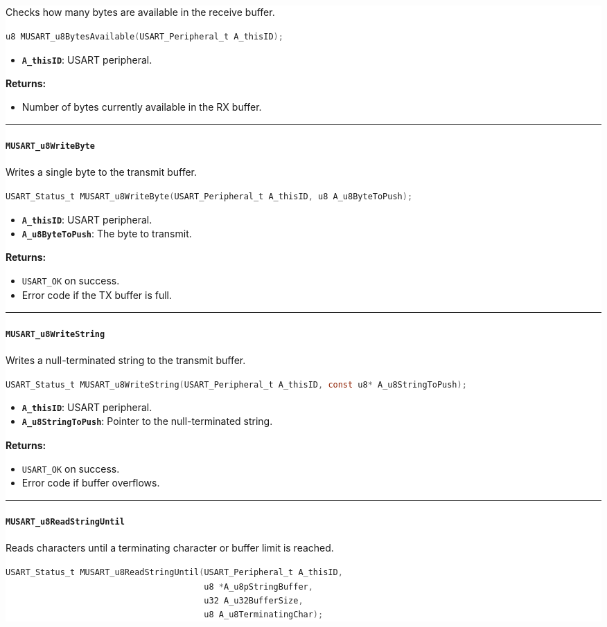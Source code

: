 Checks how many bytes are available in the receive buffer.

```c
u8 MUSART_u8BytesAvailable(USART_Peripheral_t A_thisID);
```

* **`A_thisID`**: USART peripheral.

**Returns:**

* Number of bytes currently available in the RX buffer.

---

#### `MUSART_u8WriteByte`

Writes a single byte to the transmit buffer.

```c
USART_Status_t MUSART_u8WriteByte(USART_Peripheral_t A_thisID, u8 A_u8ByteToPush);
```

* **`A_thisID`**: USART peripheral.
* **`A_u8ByteToPush`**: The byte to transmit.

**Returns:**

* `USART_OK` on success.
* Error code if the TX buffer is full.

---

#### `MUSART_u8WriteString`

Writes a null-terminated string to the transmit buffer.

```c
USART_Status_t MUSART_u8WriteString(USART_Peripheral_t A_thisID, const u8* A_u8StringToPush);
```

* **`A_thisID`**: USART peripheral.
* **`A_u8StringToPush`**: Pointer to the null-terminated string.

**Returns:**

* `USART_OK` on success.
* Error code if buffer overflows.

---

#### `MUSART_u8ReadStringUntil`

Reads characters until a terminating character or buffer limit is reached.

```c
USART_Status_t MUSART_u8ReadStringUntil(USART_Peripheral_t A_thisID, 
                                        u8 *A_u8pStringBuffer,
                                        u32 A_u32BufferSize,
                                        u8 A_u8TerminatingChar);
```

